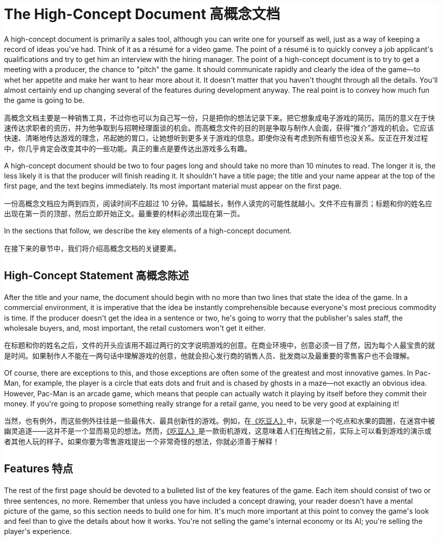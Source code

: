 # The High-Concept Document 高概念文档

A high-concept document is primarily a sales tool, although you can write one for yourself as well, just as a way of keeping a record of ideas you've had. Think of it as a résumé for a video game. The point of a résumé is to quickly convey a job applicant's qualifications and try to get him an interview with the hiring manager. The point of a high-concept document is to try to get a meeting with a producer, the chance to "pitch" the game. It should communicate rapidly and clearly the idea of the game—to whet her appetite and make her want to hear more about it. It doesn't matter that you haven't thought through all the details. You'll almost certainly end up changing several of the features during development anyway. The real point is to convey how much fun the game is going to be.

高概念文档主要是一种销售工具，不过你也可以为自己写一份，只是把你的想法记录下来。把它想象成电子游戏的简历。简历的意义在于快速传达求职者的资历，并为他争取到与招聘经理面谈的机会。而高概念文件的目的则是争取与制作人会面，获得“推介”游戏的机会。它应该快速、清晰地传达游戏的理念，吊起她的胃口，让她想听到更多关于游戏的信息。即使你没有考虑到所有细节也没关系。反正在开发过程中，你几乎肯定会改变其中的一些功能。真正的重点是要传达出游戏多么有趣。

A high-concept document should be two to four pages long and should take no more than 10 minutes to read. The longer it is, the less likely it is that the producer will finish reading it. It shouldn't have a title page; the title and your name appear at the top of the first page, and the text begins immediately. Its most important material must appear on the first page.

一份高概念文档应为两到四页，阅读时间不应超过 10 分钟。篇幅越长，制作人读完的可能性就越小。文件不应有扉页；标题和你的姓名应出现在第一页的顶部，然后立即开始正文。最重要的材料必须出现在第一页。

In the sections that follow, we describe the key elements of a high-concept document.

在接下来的章节中，我们将介绍高概念文档的关键要素。

## High-Concept Statement 高概念陈述

After the title and your name, the document should begin with no more than two lines that state the idea of the game. In a commercial environment, it is imperative that the idea be instantly comprehensible because everyone's most precious commodity is time. If the producer doesn't get the idea in a sentence or two, he's going to worry that the publisher's sales staff, the wholesale buyers, and, most important, the retail customers won't get it either.

在标题和你的姓名之后，文件的开头应该用不超过两行的文字说明游戏的创意。在商业环境中，创意必须一目了然，因为每个人最宝贵的就是时间。如果制作人不能在一两句话中理解游戏的创意，他就会担心发行商的销售人员、批发商以及最重要的零售客户也不会理解。

Of course, there are exceptions to this, and those exceptions are often some of the greatest and most innovative games. In Pac-Man, for example, the player is a circle that eats dots and fruit and is chased by ghosts in a maze—not exactly an obvious idea. However, Pac-Man is an arcade game, which means that people can actually watch it playing by itself before they commit their money. If you're going to propose something really strange for a retail game, you need to be very good at explaining it!

当然，也有例外，而这些例外往往是一些最伟大、最具创新性的游戏。例如，在[《吃豆人》](https://en.wikipedia.org/wiki/Pac-Man)中，玩家是一个吃点和水果的圆圈，在迷宫中被幽灵追逐——这并不是一个显而易见的想法。然而，[《吃豆人》](https://en.wikipedia.org/wiki/Pac-Man)是一款街机游戏，这意味着人们在掏钱之前，实际上可以看到游戏的演示或者其他人玩的样子。如果你要为零售游戏提出一个非常奇怪的想法，你就必须善于解释！

## Features 特点

The rest of the first page should be devoted to a bulleted list of the key features of the game. Each item should consist of two or three sentences, no more. Remember that unless you have included a concept drawing, your reader doesn't have a mental picture of the game, so this section needs to build one for him. It's much more important at this point to convey the game's look and feel than to give the details about how it works. You're not selling the game's internal economy or its AI; you're selling the player's experience.
